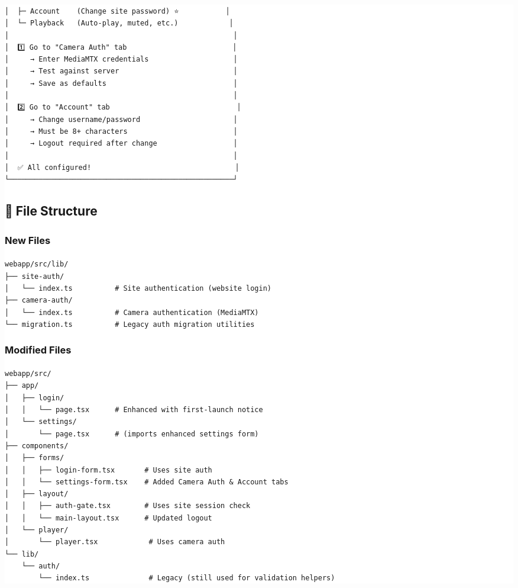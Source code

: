 ```
│  ├─ Account    (Change site password) ⭐           │
│  └─ Playback   (Auto-play, muted, etc.)            │
│                                                     │
│  1️⃣ Go to "Camera Auth" tab                         │
│     → Enter MediaMTX credentials                    │
│     → Test against server                           │
│     → Save as defaults                              │
│                                                     │
│  2️⃣ Go to "Account" tab                              │
│     → Change username/password                      │
│     → Must be 8+ characters                         │
│     → Logout required after change                  │
│                                                     │
│  ✅ All configured!                                  │
└─────────────────────────────────────────────────────┘
```

## 📂 File Structure

### New Files

```
webapp/src/lib/
├── site-auth/
│   └── index.ts          # Site authentication (website login)
├── camera-auth/
│   └── index.ts          # Camera authentication (MediaMTX)
└── migration.ts          # Legacy auth migration utilities
```

### Modified Files

```
webapp/src/
├── app/
│   ├── login/
│   │   └── page.tsx      # Enhanced with first-launch notice
│   └── settings/
│       └── page.tsx      # (imports enhanced settings form)
├── components/
│   ├── forms/
│   │   ├── login-form.tsx       # Uses site auth
│   │   └── settings-form.tsx    # Added Camera Auth & Account tabs
│   ├── layout/
│   │   ├── auth-gate.tsx        # Uses site session check
│   │   └── main-layout.tsx      # Updated logout
│   └── player/
│       └── player.tsx            # Uses camera auth
└── lib/
    └── auth/
        └── index.ts              # Legacy (still used for validation helpers)
```
